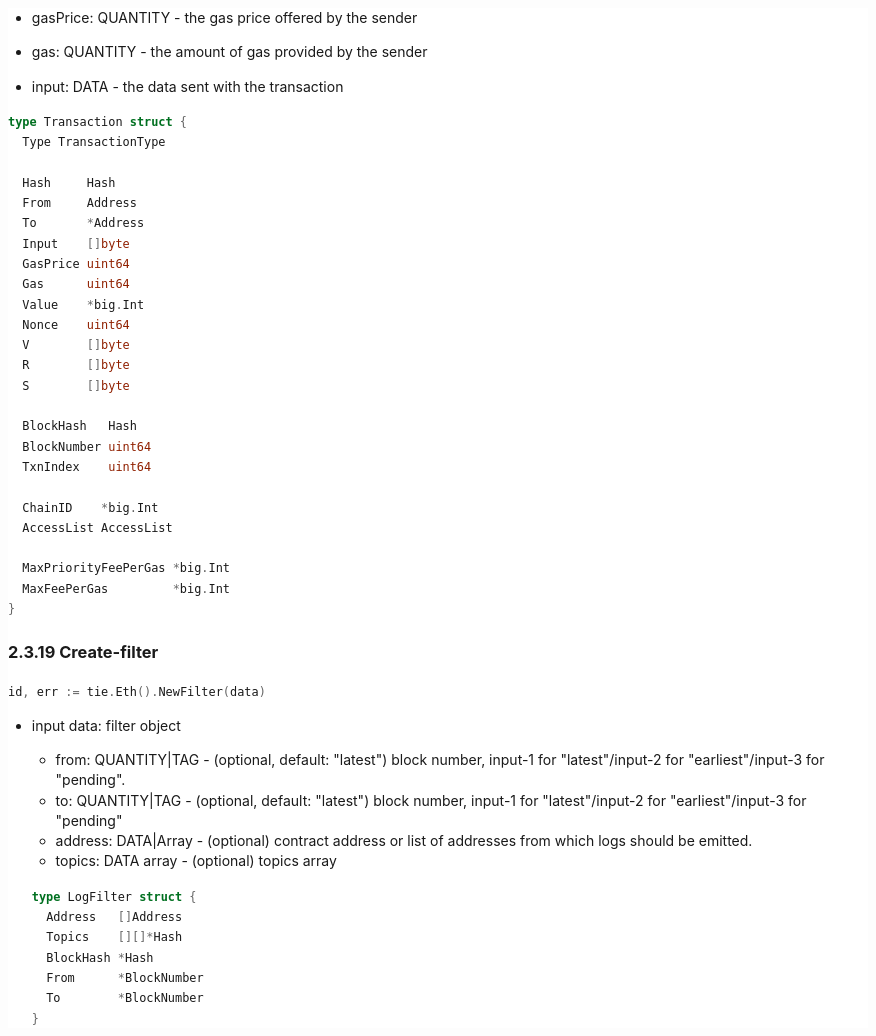    - gasPrice: QUANTITY - the gas price offered by the sender

   - gas: QUANTITY - the amount of gas provided by the sender

   - input: DATA - the data sent with the transaction

  ```go
  type Transaction struct {
  	Type TransactionType
  
  	Hash     Hash
  	From     Address
  	To       *Address
  	Input    []byte
  	GasPrice uint64
  	Gas      uint64
  	Value    *big.Int
  	Nonce    uint64
  	V        []byte
  	R        []byte
  	S        []byte
  
  	BlockHash   Hash
  	BlockNumber uint64
  	TxnIndex    uint64
  
  	ChainID    *big.Int
  	AccessList AccessList
  
  	MaxPriorityFeePerGas *big.Int
  	MaxFeePerGas         *big.Int
  }
  ```

### 2.3.19 Create-filter

```go
id, err := tie.Eth().NewFilter(data)
```

- input
  data: filter object
   - from: QUANTITY|TAG - (optional, default: "latest") block number, input-1 for "latest"/input-2 for "earliest"/input-3 for "pending".
   - to: QUANTITY|TAG - (optional, default: "latest") block number, input-1 for "latest"/input-2 for "earliest"/input-3 for "pending"
   - address: DATA|Array - (optional) contract address or list of addresses from which logs should be emitted.
   - topics: DATA array - (optional) topics array

  ```go
  type LogFilter struct {
  	Address   []Address
  	Topics    [][]*Hash
  	BlockHash *Hash
  	From      *BlockNumber
  	To        *BlockNumber
  }
  ```
